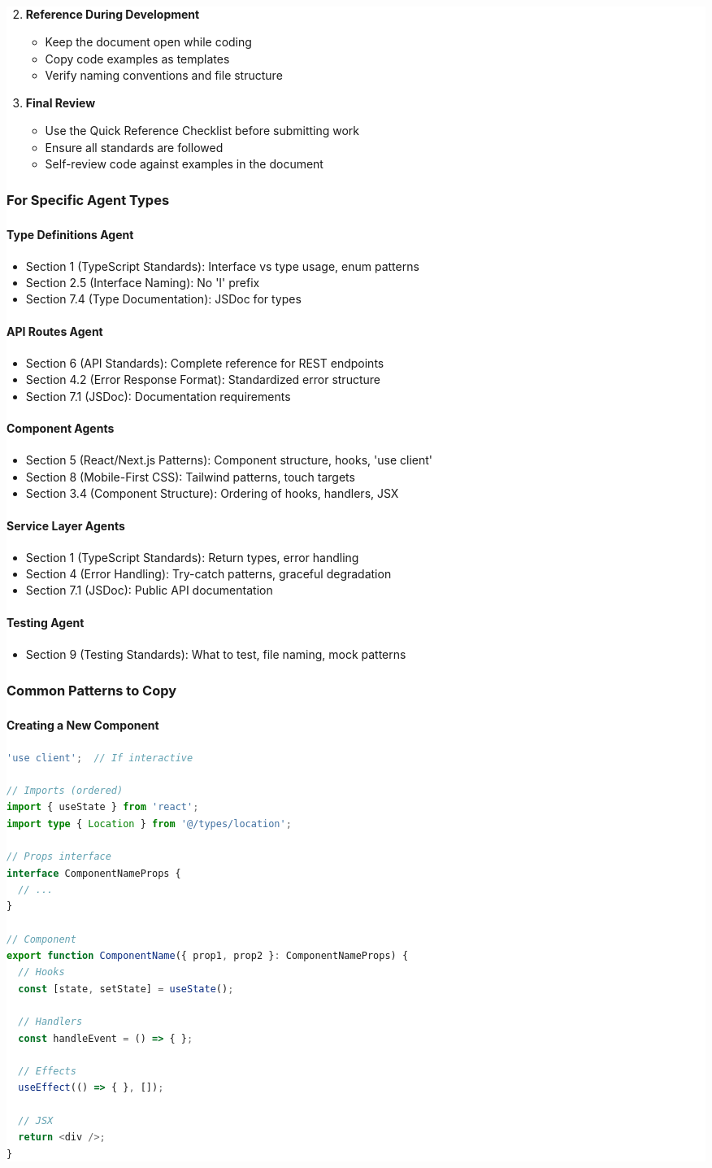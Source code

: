 2. **Reference During Development**
   - Keep the document open while coding
   - Copy code examples as templates
   - Verify naming conventions and file structure

3. **Final Review**
   - Use the Quick Reference Checklist before submitting work
   - Ensure all standards are followed
   - Self-review code against examples in the document

### For Specific Agent Types

#### Type Definitions Agent
- Section 1 (TypeScript Standards): Interface vs type usage, enum patterns
- Section 2.5 (Interface Naming): No 'I' prefix
- Section 7.4 (Type Documentation): JSDoc for types

#### API Routes Agent
- Section 6 (API Standards): Complete reference for REST endpoints
- Section 4.2 (Error Response Format): Standardized error structure
- Section 7.1 (JSDoc): Documentation requirements

#### Component Agents
- Section 5 (React/Next.js Patterns): Component structure, hooks, 'use client'
- Section 8 (Mobile-First CSS): Tailwind patterns, touch targets
- Section 3.4 (Component Structure): Ordering of hooks, handlers, JSX

#### Service Layer Agents
- Section 1 (TypeScript Standards): Return types, error handling
- Section 4 (Error Handling): Try-catch patterns, graceful degradation
- Section 7.1 (JSDoc): Public API documentation

#### Testing Agent
- Section 9 (Testing Standards): What to test, file naming, mock patterns

### Common Patterns to Copy

#### Creating a New Component
```typescript
'use client';  // If interactive

// Imports (ordered)
import { useState } from 'react';
import type { Location } from '@/types/location';

// Props interface
interface ComponentNameProps {
  // ...
}

// Component
export function ComponentName({ prop1, prop2 }: ComponentNameProps) {
  // Hooks
  const [state, setState] = useState();

  // Handlers
  const handleEvent = () => { };

  // Effects
  useEffect(() => { }, []);

  // JSX
  return <div />;
}
```